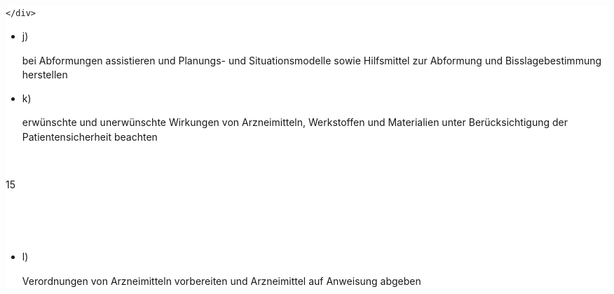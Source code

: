     </div>

  - j)
    
    <div style="">
    
    bei Abformungen assistieren und Planungs- und Situationsmodelle
    sowie Hilfsmittel zur Abformung und Bisslagebestimmung herstellen
    
    </div>

  - k)
    
    <div style="">
    
    erwünschte und unerwünschte Wirkungen von Arzneimitteln, Werkstoffen
    und Materialien unter Berücksichtigung der Patientensicherheit
    beachten
    
    </div>

</td>

<td style="border-right: 0.5pt solid ; " align="center" valign="middle" charoff="50">

 

</td>

<td style align="center" valign="middle" charoff="50">

  
  
  
  
15

</td>

</tr>

<tr>

<td style="border-right: 0.5pt solid ; border-bottom: 0.5pt solid ; " align="center" valign="top" charoff="50">

 

</td>

<td style="border-right: 0.5pt solid ; border-bottom: 0.5pt solid ; " align="left" valign="top" charoff="50">

 

</td>

<td style="border-right: 0.5pt solid ; border-bottom: 0.5pt solid ; " align="justify" valign="top" charoff="50">

  - l)
    
    <div style="">
    
    Verordnungen von Arzneimitteln vorbereiten und Arzneimittel auf
    Anweisung abgeben
    